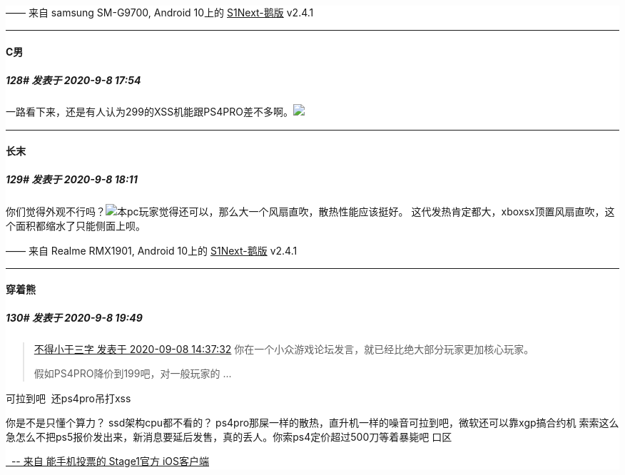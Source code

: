 —— 来自 samsung SM-G9700, Android 10上的 [S1Next-鹅版](https://github.com/ykrank/S1-Next/releases) v2.4.1







*****

####  C男  
##### 128#       发表于 2020-9-8 17:54




一路看下来，还是有人认为299的XSS机能跟PS4PRO差不多啊。<img src="https://static.saraba1st.com/image/smiley/face2017/048.png" referrerpolicy="no-referrer">







*****

####  长末  
##### 129#       发表于 2020-9-8 18:11




你们觉得外观不行吗？<img src="https://static.saraba1st.com/image/smiley/face2017/001.png" referrerpolicy="no-referrer">本pc玩家觉得还可以，那么大一个风扇直吹，散热性能应该挺好。
这代发热肯定都大，xboxsx顶置风扇直吹，这个面积都缩水了只能侧面上呗。

—— 来自 Realme RMX1901, Android 10上的 [S1Next-鹅版](https://github.com/ykrank/S1-Next/releases) v2.4.1







*****

####  穿着熊  
##### 130#       发表于 2020-9-8 19:49



<blockquote><a href="httphttps://bbs.saraba1st.com/2b/forum.php?mod=redirect&amp;goto=findpost&amp;pid=48675450&amp;ptid=1958779" target="_blank">不得小于三字 发表于 2020-09-08 14:37:32</a>
你在一个小众游戏论坛发言，就已经比绝大部分玩家更加核心玩家。 

假如PS4PRO降价到199吧，对一般玩家的 ...</blockquote>可拉到吧  还ps4pro吊打xss

你是不是只懂个算力？ ssd架构cpu都不看的？
ps4pro那屎一样的散热，直升机一样的噪音可拉到吧，微软还可以靠xgp搞合约机
索索这么急怎么不把ps5报价发出来，新消息要延后发售，真的丢人。你索ps4定价超过500刀等着暴毙吧 口区

[  -- 来自 能手机投票的 Stage1官方 iOS客户端](https://itunes.apple.com/fi/app/saraba1st/id1221237470?mt=8)





